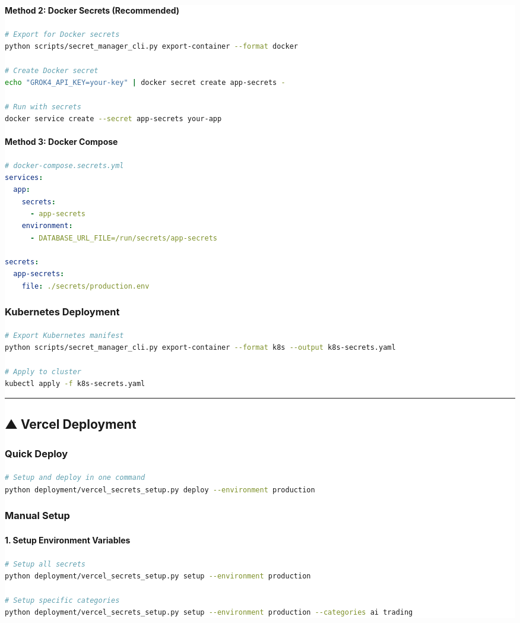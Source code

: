 #### **Method 2: Docker Secrets (Recommended)**
```bash
# Export for Docker secrets
python scripts/secret_manager_cli.py export-container --format docker

# Create Docker secret
echo "GROK4_API_KEY=your-key" | docker secret create app-secrets -

# Run with secrets
docker service create --secret app-secrets your-app
```

#### **Method 3: Docker Compose**
```yaml
# docker-compose.secrets.yml
services:
  app:
    secrets:
      - app-secrets
    environment:
      - DATABASE_URL_FILE=/run/secrets/app-secrets

secrets:
  app-secrets:
    file: ./secrets/production.env
```

### **Kubernetes Deployment**
```bash
# Export Kubernetes manifest
python scripts/secret_manager_cli.py export-container --format k8s --output k8s-secrets.yaml

# Apply to cluster
kubectl apply -f k8s-secrets.yaml
```

---

## ▲ **Vercel Deployment**

### **Quick Deploy**
```bash
# Setup and deploy in one command
python deployment/vercel_secrets_setup.py deploy --environment production
```

### **Manual Setup**

#### **1. Setup Environment Variables**
```bash
# Setup all secrets
python deployment/vercel_secrets_setup.py setup --environment production

# Setup specific categories
python deployment/vercel_secrets_setup.py setup --environment production --categories ai trading
```
